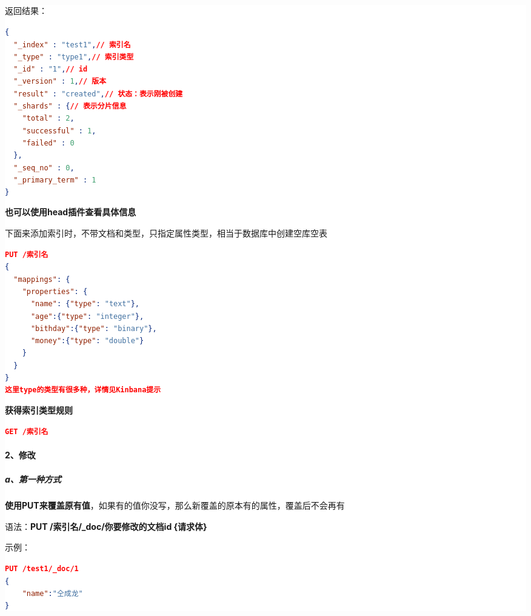 返回结果：

```json
{
  "_index" : "test1",// 索引名
  "_type" : "type1",// 索引类型
  "_id" : "1",// id
  "_version" : 1,// 版本
  "result" : "created",// 状态：表示刚被创建
  "_shards" : {// 表示分片信息
    "total" : 2, 
    "successful" : 1,
    "failed" : 0
  },
  "_seq_no" : 0,
  "_primary_term" : 1
}
```

**也可以使用head插件查看具体信息**

下面来添加索引时，不带文档和类型，只指定属性类型，相当于数据库中创建空库空表

```json
PUT /索引名
{
  "mappings": {
    "properties": {
      "name": {"type": "text"},
      "age":{"type": "integer"},
      "bithday":{"type": "binary"},
      "money":{"type": "double"}
    }
  }
}
这里type的类型有很多种，详情见Kinbana提示
```

**获得索引类型规则**

```json
GET /索引名
```



#### 2、修改

##### a、第一种方式

**使用PUT来覆盖原有值**，如果有的值你没写，那么新覆盖的原本有的属性，覆盖后不会再有

语法：**PUT /索引名/_doc/你要修改的文档id   {请求体}**

示例：

```json
PUT /test1/_doc/1
{
    "name":"仝成龙"
}
```
